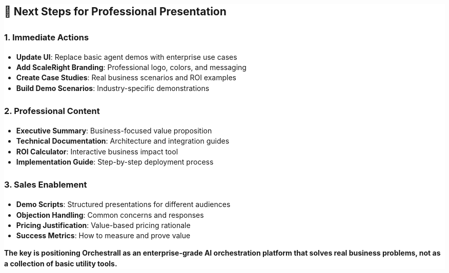 
## **🎯 Next Steps for Professional Presentation**

### **1. Immediate Actions**
- **Update UI**: Replace basic agent demos with enterprise use cases
- **Add ScaleRight Branding**: Professional logo, colors, and messaging
- **Create Case Studies**: Real business scenarios and ROI examples
- **Build Demo Scenarios**: Industry-specific demonstrations

### **2. Professional Content**
- **Executive Summary**: Business-focused value proposition
- **Technical Documentation**: Architecture and integration guides
- **ROI Calculator**: Interactive business impact tool
- **Implementation Guide**: Step-by-step deployment process

### **3. Sales Enablement**
- **Demo Scripts**: Structured presentations for different audiences
- **Objection Handling**: Common concerns and responses
- **Pricing Justification**: Value-based pricing rationale
- **Success Metrics**: How to measure and prove value

**The key is positioning Orchestrall as an enterprise-grade AI orchestration platform that solves real business problems, not as a collection of basic utility tools.**
